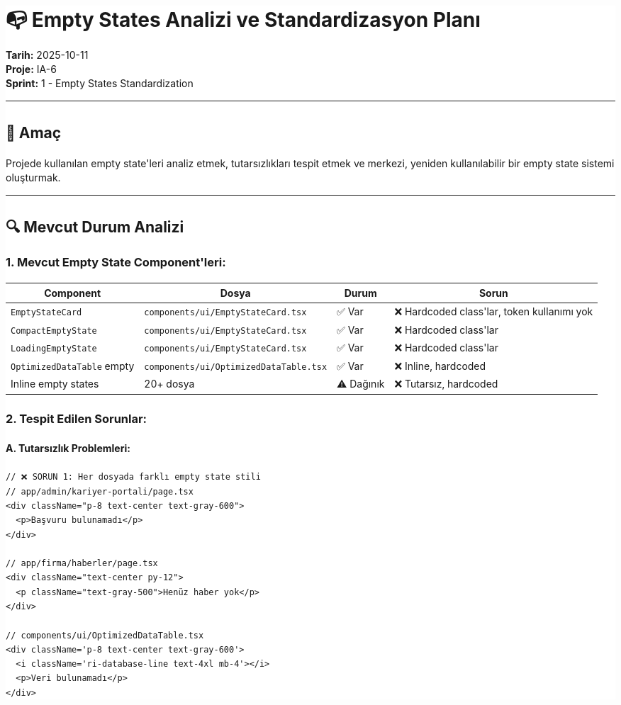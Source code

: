 # 📭 Empty States Analizi ve Standardizasyon Planı

**Tarih:** 2025-10-11  
**Proje:** IA-6  
**Sprint:** 1 - Empty States Standardization

---

## 🎯 Amaç

Projede kullanılan empty state'leri analiz etmek, tutarsızlıkları tespit etmek ve merkezi, yeniden kullanılabilir bir empty state sistemi oluşturmak.

---

## 🔍 Mevcut Durum Analizi

### **1. Mevcut Empty State Component'leri:**

| Component | Dosya | Durum | Sorun |
|-----------|-------|-------|-------|
| `EmptyStateCard` | `components/ui/EmptyStateCard.tsx` | ✅ Var | ❌ Hardcoded class'lar, token kullanımı yok |
| `CompactEmptyState` | `components/ui/EmptyStateCard.tsx` | ✅ Var | ❌ Hardcoded class'lar |
| `LoadingEmptyState` | `components/ui/EmptyStateCard.tsx` | ✅ Var | ❌ Hardcoded class'lar |
| `OptimizedDataTable` empty | `components/ui/OptimizedDataTable.tsx` | ✅ Var | ❌ Inline, hardcoded |
| Inline empty states | 20+ dosya | ⚠️ Dağınık | ❌ Tutarsız, hardcoded |

### **2. Tespit Edilen Sorunlar:**

#### **A. Tutarsızlık Problemleri:**
```tsx
// ❌ SORUN 1: Her dosyada farklı empty state stili
// app/admin/kariyer-portali/page.tsx
<div className="p-8 text-center text-gray-600">
  <p>Başvuru bulunamadı</p>
</div>

// app/firma/haberler/page.tsx
<div className="text-center py-12">
  <p className="text-gray-500">Henüz haber yok</p>
</div>

// components/ui/OptimizedDataTable.tsx
<div className='p-8 text-center text-gray-600'>
  <i className='ri-database-line text-4xl mb-4'></i>
  <p>Veri bulunamadı</p>
</div>
```
